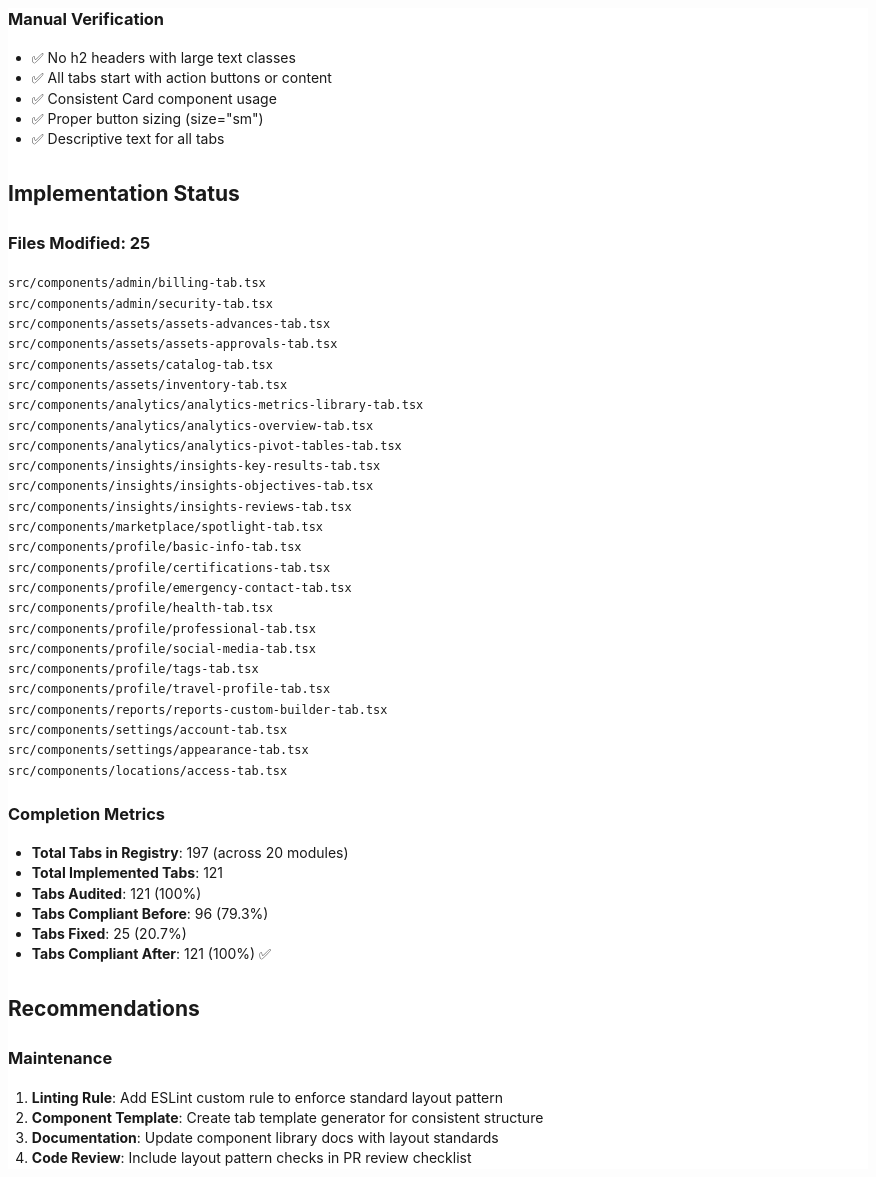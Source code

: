 ### Manual Verification
- ✅ No h2 headers with large text classes
- ✅ All tabs start with action buttons or content
- ✅ Consistent Card component usage
- ✅ Proper button sizing (size="sm")
- ✅ Descriptive text for all tabs

## Implementation Status

### Files Modified: 25
```
src/components/admin/billing-tab.tsx
src/components/admin/security-tab.tsx
src/components/assets/assets-advances-tab.tsx
src/components/assets/assets-approvals-tab.tsx
src/components/assets/catalog-tab.tsx
src/components/assets/inventory-tab.tsx
src/components/analytics/analytics-metrics-library-tab.tsx
src/components/analytics/analytics-overview-tab.tsx
src/components/analytics/analytics-pivot-tables-tab.tsx
src/components/insights/insights-key-results-tab.tsx
src/components/insights/insights-objectives-tab.tsx
src/components/insights/insights-reviews-tab.tsx
src/components/marketplace/spotlight-tab.tsx
src/components/profile/basic-info-tab.tsx
src/components/profile/certifications-tab.tsx
src/components/profile/emergency-contact-tab.tsx
src/components/profile/health-tab.tsx
src/components/profile/professional-tab.tsx
src/components/profile/social-media-tab.tsx
src/components/profile/tags-tab.tsx
src/components/profile/travel-profile-tab.tsx
src/components/reports/reports-custom-builder-tab.tsx
src/components/settings/account-tab.tsx
src/components/settings/appearance-tab.tsx
src/components/locations/access-tab.tsx
```

### Completion Metrics
- **Total Tabs in Registry**: 197 (across 20 modules)
- **Total Implemented Tabs**: 121
- **Tabs Audited**: 121 (100%)
- **Tabs Compliant Before**: 96 (79.3%)
- **Tabs Fixed**: 25 (20.7%)
- **Tabs Compliant After**: 121 (100%) ✅

## Recommendations

### Maintenance
1. **Linting Rule**: Add ESLint custom rule to enforce standard layout pattern
2. **Component Template**: Create tab template generator for consistent structure
3. **Documentation**: Update component library docs with layout standards
4. **Code Review**: Include layout pattern checks in PR review checklist
